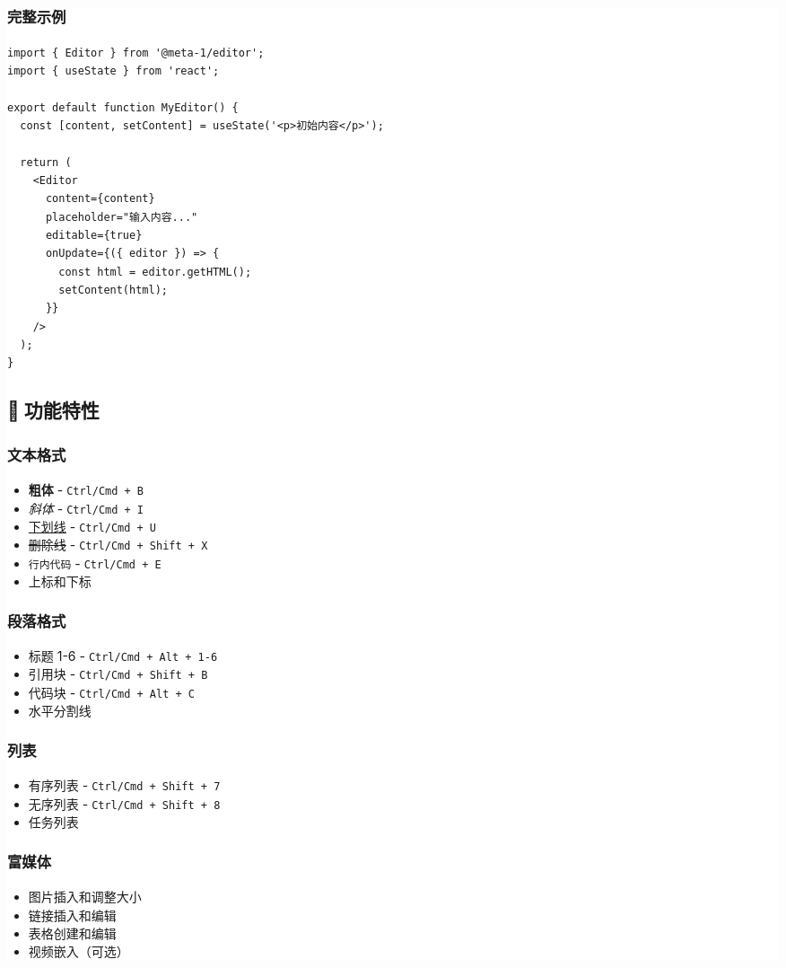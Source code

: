 ### 完整示例

```tsx
import { Editor } from '@meta-1/editor';
import { useState } from 'react';

export default function MyEditor() {
  const [content, setContent] = useState('<p>初始内容</p>');

  return (
    <Editor
      content={content}
      placeholder="输入内容..."
      editable={true}
      onUpdate={({ editor }) => {
        const html = editor.getHTML();
        setContent(html);
      }}
    />
  );
}
```

## 🎨 功能特性

### 文本格式

- **粗体** - `Ctrl/Cmd + B`
- *斜体* - `Ctrl/Cmd + I`
- <u>下划线</u> - `Ctrl/Cmd + U`
- ~~删除线~~ - `Ctrl/Cmd + Shift + X`
- `行内代码` - `Ctrl/Cmd + E`
- 上标和下标

### 段落格式

- 标题 1-6 - `Ctrl/Cmd + Alt + 1-6`
- 引用块 - `Ctrl/Cmd + Shift + B`
- 代码块 - `Ctrl/Cmd + Alt + C`
- 水平分割线

### 列表

- 有序列表 - `Ctrl/Cmd + Shift + 7`
- 无序列表 - `Ctrl/Cmd + Shift + 8`
- 任务列表

### 富媒体

- 图片插入和调整大小
- 链接插入和编辑
- 表格创建和编辑
- 视频嵌入（可选）
